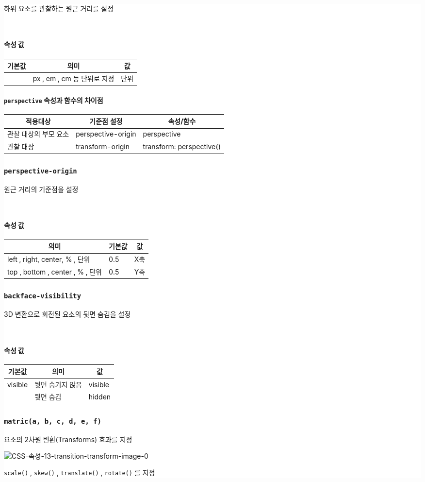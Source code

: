 하위 요소를 관찰하는 원근 거리를 설정

<br/>

#### 속성 값

| 기본값 | 의미                        | 값   |
| ------ | --------------------------- | ---- |
|        | px , em , cm 등 단위로 지정 | 단위 |

#### `perspective` 속성과 함수의 차이점

| 적용대상              | 기준점 설정        | 속성/함수                |
| --------------------- | ------------------ | ------------------------ |
| 관찰 대상의 부모 요소 | perspective-origin | perspective              |
| 관찰 대상             | transform-origin   | transform: perspective() |

### `perspective-origin`

원근 거리의 기준점을 설정

<br/>

#### 속성 값

| 의미                             | 기본값 | 값  |
| -------------------------------- | ------ | --- |
| left , right, center, % , 단위   | 0.5    | X축 |
| top , bottom , center , % , 단위 | 0.5    | Y축 |

### `backface-visibility`

3D 변환으로 회전된 요소의 뒷면 숨김을 설정

<br/>

#### 속성 값

| 기본값  | 의미             | 값      |
| ------- | ---------------- | ------- |
| visible | 뒷면 숨기지 않음 | visible |
|         | 뒷면 숨김        | hidden  |

### `matric(a, b, c, d, e, f)`

요소의 2차원 변환(Transforms) 효과를 지정

![CSS-속성-13-transition-transform-image-0](images/CSS-속성-13-transition-transform-image-0.png)

`scale()` , `skew()` , `translate()` , `rotate()` 를 지정
